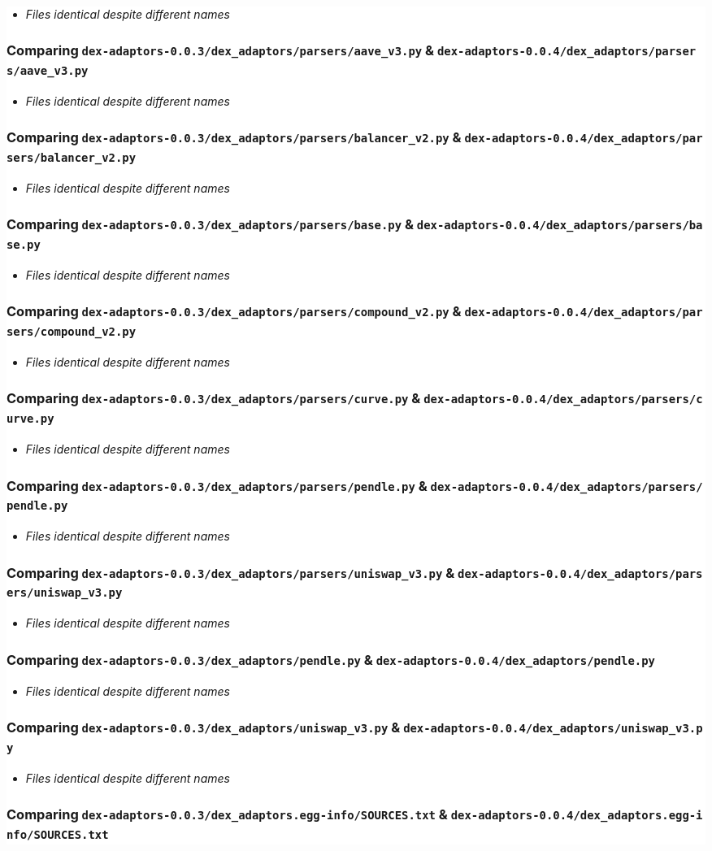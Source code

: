  * *Files identical despite different names*

### Comparing `dex-adaptors-0.0.3/dex_adaptors/parsers/aave_v3.py` & `dex-adaptors-0.0.4/dex_adaptors/parsers/aave_v3.py`

 * *Files identical despite different names*

### Comparing `dex-adaptors-0.0.3/dex_adaptors/parsers/balancer_v2.py` & `dex-adaptors-0.0.4/dex_adaptors/parsers/balancer_v2.py`

 * *Files identical despite different names*

### Comparing `dex-adaptors-0.0.3/dex_adaptors/parsers/base.py` & `dex-adaptors-0.0.4/dex_adaptors/parsers/base.py`

 * *Files identical despite different names*

### Comparing `dex-adaptors-0.0.3/dex_adaptors/parsers/compound_v2.py` & `dex-adaptors-0.0.4/dex_adaptors/parsers/compound_v2.py`

 * *Files identical despite different names*

### Comparing `dex-adaptors-0.0.3/dex_adaptors/parsers/curve.py` & `dex-adaptors-0.0.4/dex_adaptors/parsers/curve.py`

 * *Files identical despite different names*

### Comparing `dex-adaptors-0.0.3/dex_adaptors/parsers/pendle.py` & `dex-adaptors-0.0.4/dex_adaptors/parsers/pendle.py`

 * *Files identical despite different names*

### Comparing `dex-adaptors-0.0.3/dex_adaptors/parsers/uniswap_v3.py` & `dex-adaptors-0.0.4/dex_adaptors/parsers/uniswap_v3.py`

 * *Files identical despite different names*

### Comparing `dex-adaptors-0.0.3/dex_adaptors/pendle.py` & `dex-adaptors-0.0.4/dex_adaptors/pendle.py`

 * *Files identical despite different names*

### Comparing `dex-adaptors-0.0.3/dex_adaptors/uniswap_v3.py` & `dex-adaptors-0.0.4/dex_adaptors/uniswap_v3.py`

 * *Files identical despite different names*

### Comparing `dex-adaptors-0.0.3/dex_adaptors.egg-info/SOURCES.txt` & `dex-adaptors-0.0.4/dex_adaptors.egg-info/SOURCES.txt`
